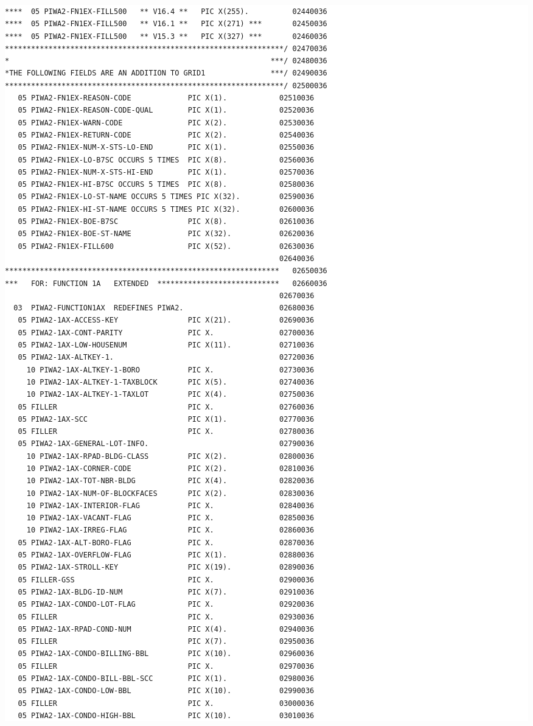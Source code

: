     ****  05 PIWA2-FN1EX-FILL500   ** V16.4 **   PIC X(255).          02440036
    ****  05 PIWA2-FN1EX-FILL500   ** V16.1 **   PIC X(271) ***       02450036
    ****  05 PIWA2-FN1EX-FILL500   ** V15.3 **   PIC X(327) ***       02460036
    ****************************************************************/ 02470036
    *                                                            ***/ 02480036
    *THE FOLLOWING FIELDS ARE AN ADDITION TO GRID1               ***/ 02490036
    ****************************************************************/ 02500036
       05 PIWA2-FN1EX-REASON-CODE             PIC X(1).            02510036
       05 PIWA2-FN1EX-REASON-CODE-QUAL        PIC X(1).            02520036
       05 PIWA2-FN1EX-WARN-CODE               PIC X(2).            02530036
       05 PIWA2-FN1EX-RETURN-CODE             PIC X(2).            02540036
       05 PIWA2-FN1EX-NUM-X-STS-LO-END        PIC X(1).            02550036
       05 PIWA2-FN1EX-LO-B7SC OCCURS 5 TIMES  PIC X(8).            02560036
       05 PIWA2-FN1EX-NUM-X-STS-HI-END        PIC X(1).            02570036
       05 PIWA2-FN1EX-HI-B7SC OCCURS 5 TIMES  PIC X(8).            02580036
       05 PIWA2-FN1EX-LO-ST-NAME OCCURS 5 TIMES PIC X(32).         02590036
       05 PIWA2-FN1EX-HI-ST-NAME OCCURS 5 TIMES PIC X(32).         02600036
       05 PIWA2-FN1EX-BOE-B7SC                PIC X(8).            02610036
       05 PIWA2-FN1EX-BOE-ST-NAME             PIC X(32).           02620036
       05 PIWA2-FN1EX-FILL600                 PIC X(52).           02630036
                                                                   02640036
    ***************************************************************   02650036
    ***   FOR: FUNCTION 1A   EXTENDED  ****************************   02660036
                                                                   02670036
      03  PIWA2-FUNCTION1AX  REDEFINES PIWA2.                      02680036
       05 PIWA2-1AX-ACCESS-KEY                PIC X(21).           02690036
       05 PIWA2-1AX-CONT-PARITY               PIC X.               02700036
       05 PIWA2-1AX-LOW-HOUSENUM              PIC X(11).           02710036
       05 PIWA2-1AX-ALTKEY-1.                                      02720036
         10 PIWA2-1AX-ALTKEY-1-BORO           PIC X.               02730036
         10 PIWA2-1AX-ALTKEY-1-TAXBLOCK       PIC X(5).            02740036
         10 PIWA2-1AX-ALTKEY-1-TAXLOT         PIC X(4).            02750036
       05 FILLER                              PIC X.               02760036
       05 PIWA2-1AX-SCC                       PIC X(1).            02770036
       05 FILLER                              PIC X.               02780036
       05 PIWA2-1AX-GENERAL-LOT-INFO.                              02790036
         10 PIWA2-1AX-RPAD-BLDG-CLASS         PIC X(2).            02800036
         10 PIWA2-1AX-CORNER-CODE             PIC X(2).            02810036
         10 PIWA2-1AX-TOT-NBR-BLDG            PIC X(4).            02820036
         10 PIWA2-1AX-NUM-OF-BLOCKFACES       PIC X(2).            02830036
         10 PIWA2-1AX-INTERIOR-FLAG           PIC X.               02840036
         10 PIWA2-1AX-VACANT-FLAG             PIC X.               02850036
         10 PIWA2-1AX-IRREG-FLAG              PIC X.               02860036
       05 PIWA2-1AX-ALT-BORO-FLAG             PIC X.               02870036
       05 PIWA2-1AX-OVERFLOW-FLAG             PIC X(1).            02880036
       05 PIWA2-1AX-STROLL-KEY                PIC X(19).           02890036
       05 FILLER-GSS                          PIC X.               02900036
       05 PIWA2-1AX-BLDG-ID-NUM               PIC X(7).            02910036
       05 PIWA2-1AX-CONDO-LOT-FLAG            PIC X.               02920036
       05 FILLER                              PIC X.               02930036
       05 PIWA2-1AX-RPAD-COND-NUM             PIC X(4).            02940036
       05 FILLER                              PIC X(7).            02950036
       05 PIWA2-1AX-CONDO-BILLING-BBL         PIC X(10).           02960036
       05 FILLER                              PIC X.               02970036
       05 PIWA2-1AX-CONDO-BILL-BBL-SCC        PIC X(1).            02980036
       05 PIWA2-1AX-CONDO-LOW-BBL             PIC X(10).           02990036
       05 FILLER                              PIC X.               03000036
       05 PIWA2-1AX-CONDO-HIGH-BBL            PIC X(10).           03010036
